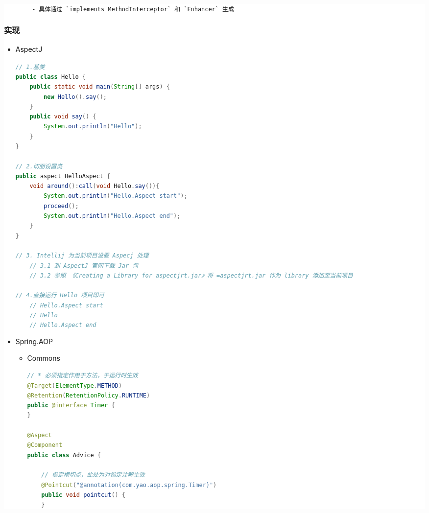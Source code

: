             - 具体通过 `implements MethodInterceptor` 和 `Enhancer` 生成

### 实现
- AspectJ

    ```java
    // 1.基类
    public class Hello {
        public static void main(String[] args) {
            new Hello().say();
        }
        public void say() {
            System.out.println("Hello");
        }
    }

    // 2.切面设置类
    public aspect HelloAspect {
        void around():call(void Hello.say()){
            System.out.println("Hello.Aspect start");
            proceed();
            System.out.println("Hello.Aspect end");
        }
    }

    // 3. Intellij 为当前项目设置 Aspecj 处理
        // 3.1 到 AspectJ 官网下载 Jar 包
        // 3.2 参照 《Creating a Library for aspectjrt.jar》将 =aspectjrt.jar 作为 library 添加至当前项目

    // 4.直接运行 Hello 项目即可
        // Hello.Aspect start
        // Hello
        // Hello.Aspect end
    ```

- Spring.AOP

    - Commons

        ```java
        // * 必须指定作用于方法，于运行时生效
        @Target(ElementType.METHOD)
        @Retention(RetentionPolicy.RUNTIME)
        public @interface Timer {
        }

        @Aspect
        @Component
        public class Advice {

            // 指定横切点，此处为对指定注解生效
            @Pointcut("@annotation(com.yao.aop.spring.Timer)")
            public void pointcut() {
            }
